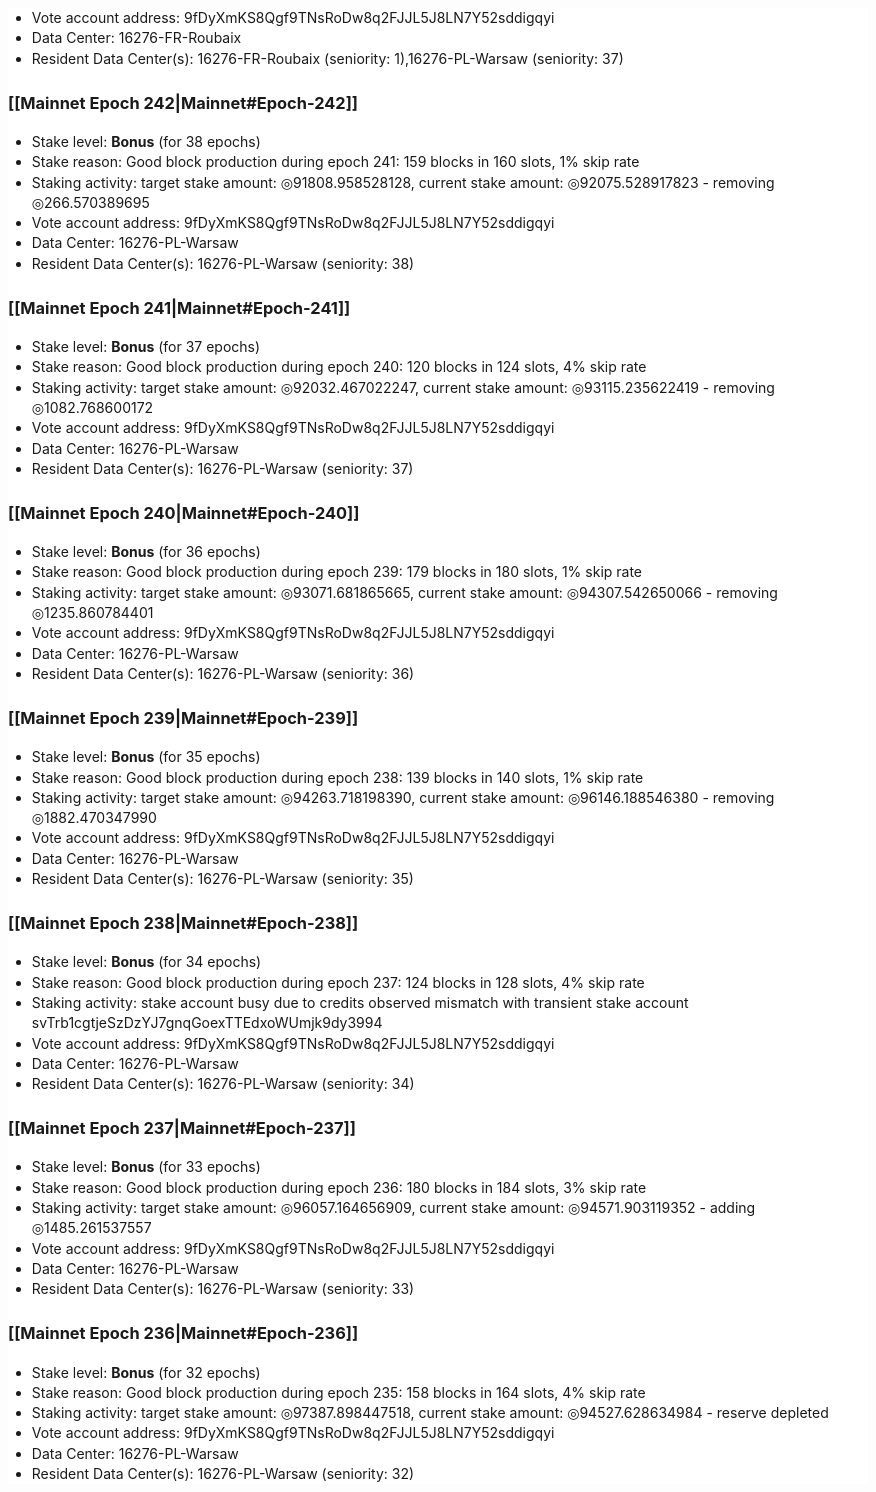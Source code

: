 * Vote account address: 9fDyXmKS8Qgf9TNsRoDw8q2FJJL5J8LN7Y52sddigqyi
* Data Center: 16276-FR-Roubaix
* Resident Data Center(s): 16276-FR-Roubaix (seniority: 1),16276-PL-Warsaw (seniority: 37)
### [[Mainnet Epoch 242|Mainnet#Epoch-242]]
* Stake level: **Bonus** (for 38 epochs)
* Stake reason: Good block production during epoch 241: 159 blocks in 160 slots, 1% skip rate
* Staking activity: target stake amount: ◎91808.958528128, current stake amount: ◎92075.528917823 - removing ◎266.570389695
* Vote account address: 9fDyXmKS8Qgf9TNsRoDw8q2FJJL5J8LN7Y52sddigqyi
* Data Center: 16276-PL-Warsaw
* Resident Data Center(s): 16276-PL-Warsaw (seniority: 38)
### [[Mainnet Epoch 241|Mainnet#Epoch-241]]
* Stake level: **Bonus** (for 37 epochs)
* Stake reason: Good block production during epoch 240: 120 blocks in 124 slots, 4% skip rate
* Staking activity: target stake amount: ◎92032.467022247, current stake amount: ◎93115.235622419 - removing ◎1082.768600172
* Vote account address: 9fDyXmKS8Qgf9TNsRoDw8q2FJJL5J8LN7Y52sddigqyi
* Data Center: 16276-PL-Warsaw
* Resident Data Center(s): 16276-PL-Warsaw (seniority: 37)
### [[Mainnet Epoch 240|Mainnet#Epoch-240]]
* Stake level: **Bonus** (for 36 epochs)
* Stake reason: Good block production during epoch 239: 179 blocks in 180 slots, 1% skip rate
* Staking activity: target stake amount: ◎93071.681865665, current stake amount: ◎94307.542650066 - removing ◎1235.860784401
* Vote account address: 9fDyXmKS8Qgf9TNsRoDw8q2FJJL5J8LN7Y52sddigqyi
* Data Center: 16276-PL-Warsaw
* Resident Data Center(s): 16276-PL-Warsaw (seniority: 36)
### [[Mainnet Epoch 239|Mainnet#Epoch-239]]
* Stake level: **Bonus** (for 35 epochs)
* Stake reason: Good block production during epoch 238: 139 blocks in 140 slots, 1% skip rate
* Staking activity: target stake amount: ◎94263.718198390, current stake amount: ◎96146.188546380 - removing ◎1882.470347990
* Vote account address: 9fDyXmKS8Qgf9TNsRoDw8q2FJJL5J8LN7Y52sddigqyi
* Data Center: 16276-PL-Warsaw
* Resident Data Center(s): 16276-PL-Warsaw (seniority: 35)
### [[Mainnet Epoch 238|Mainnet#Epoch-238]]
* Stake level: **Bonus** (for 34 epochs)
* Stake reason: Good block production during epoch 237: 124 blocks in 128 slots, 4% skip rate
* Staking activity: stake account busy due to credits observed mismatch with transient stake account svTrb1cgtjeSzDzYJ7gnqGoexTTEdxoWUmjk9dy3994
* Vote account address: 9fDyXmKS8Qgf9TNsRoDw8q2FJJL5J8LN7Y52sddigqyi
* Data Center: 16276-PL-Warsaw
* Resident Data Center(s): 16276-PL-Warsaw (seniority: 34)
### [[Mainnet Epoch 237|Mainnet#Epoch-237]]
* Stake level: **Bonus** (for 33 epochs)
* Stake reason: Good block production during epoch 236: 180 blocks in 184 slots, 3% skip rate
* Staking activity: target stake amount: ◎96057.164656909, current stake amount: ◎94571.903119352 - adding ◎1485.261537557
* Vote account address: 9fDyXmKS8Qgf9TNsRoDw8q2FJJL5J8LN7Y52sddigqyi
* Data Center: 16276-PL-Warsaw
* Resident Data Center(s): 16276-PL-Warsaw (seniority: 33)
### [[Mainnet Epoch 236|Mainnet#Epoch-236]]
* Stake level: **Bonus** (for 32 epochs)
* Stake reason: Good block production during epoch 235: 158 blocks in 164 slots, 4% skip rate
* Staking activity: target stake amount: ◎97387.898447518, current stake amount: ◎94527.628634984 - reserve depleted
* Vote account address: 9fDyXmKS8Qgf9TNsRoDw8q2FJJL5J8LN7Y52sddigqyi
* Data Center: 16276-PL-Warsaw
* Resident Data Center(s): 16276-PL-Warsaw (seniority: 32)